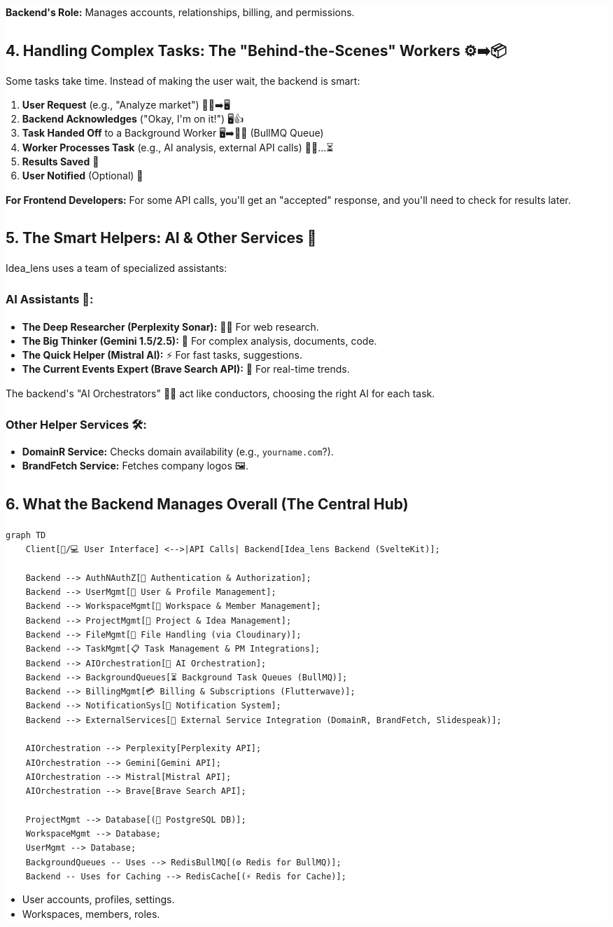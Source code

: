 **Backend's Role:** Manages accounts, relationships, billing, and permissions.

## 4. Handling Complex Tasks: The "Behind-the-Scenes" Workers ⚙️➡️📦

Some tasks take time. Instead of making the user wait, the backend is smart:

1.  **User Request** (e.g., "Analyze market") 🙋‍♂️➡️🖥️
2.  **Backend Acknowledges** ("Okay, I'm on it!") 🖥️👍
3.  **Task Handed Off** to a Background Worker 🖥️➡️👷‍♂️ (BullMQ Queue)
4.  **Worker Processes Task** (e.g., AI analysis, external API calls) 👷‍♂️...⏳
5.  **Results Saved** 💾
6.  **User Notified** (Optional) 📲

**For Frontend Developers:** For some API calls, you'll get an "accepted" response, and you'll need to check for results later.

## 5. The Smart Helpers: AI & Other Services 🤝

Idea_lens uses a team of specialized assistants:

### AI Assistants 🤖:
*   **The Deep Researcher (Perplexity Sonar):** 🕵️‍♂️ For web research.
*   **The Big Thinker (Gemini 1.5/2.5):** 🧐 For complex analysis, documents, code.
*   **The Quick Helper (Mistral AI):** ⚡ For fast tasks, suggestions.
*   **The Current Events Expert (Brave Search API):** 📰 For real-time trends.

The backend's "AI Orchestrators" 🧑‍🏫 act like conductors, choosing the right AI for each task.

### Other Helper Services 🛠️:
*   **DomainR Service:** Checks domain availability (e.g., `yourname.com`?).
*   **BrandFetch Service:** Fetches company logos 🖼️.

## 6. What the Backend Manages Overall (The Central Hub)

```mermaid
graph TD
    Client[📱/💻 User Interface] <-->|API Calls| Backend[Idea_lens Backend (SvelteKit)];

    Backend --> AuthNAuthZ[🔑 Authentication & Authorization];
    Backend --> UserMgmt[👤 User & Profile Management];
    Backend --> WorkspaceMgmt[🏢 Workspace & Member Management];
    Backend --> ProjectMgmt[📁 Project & Idea Management];
    Backend --> FileMgmt[📄 File Handling (via Cloudinary)];
    Backend --> TaskMgmt[📋 Task Management & PM Integrations];
    Backend --> AIOrchestration[🤖 AI Orchestration];
    Backend --> BackgroundQueues[⏳ Background Task Queues (BullMQ)];
    Backend --> BillingMgmt[💳 Billing & Subscriptions (Flutterwave)];
    Backend --> NotificationSys[🔔 Notification System];
    Backend --> ExternalServices[🔗 External Service Integration (DomainR, BrandFetch, Slidespeak)];

    AIOrchestration --> Perplexity[Perplexity API];
    AIOrchestration --> Gemini[Gemini API];
    AIOrchestration --> Mistral[Mistral API];
    AIOrchestration --> Brave[Brave Search API];

    ProjectMgmt --> Database[(🐘 PostgreSQL DB)];
    WorkspaceMgmt --> Database;
    UserMgmt --> Database;
    BackgroundQueues -- Uses --> RedisBullMQ[(⚙️ Redis for BullMQ)];
    Backend -- Uses for Caching --> RedisCache[(⚡ Redis for Cache)];
```
*   User accounts, profiles, settings.
*   Workspaces, members, roles.